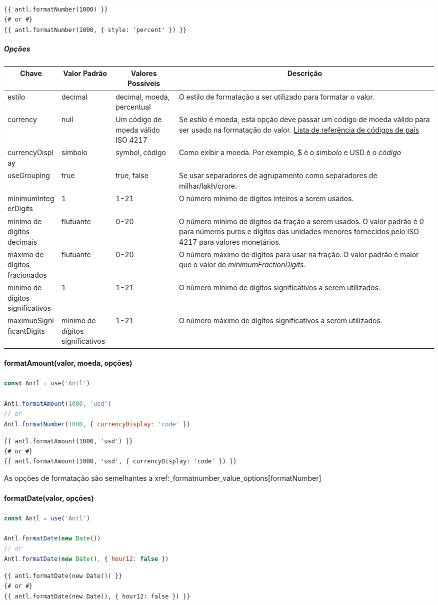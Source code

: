 ```twig
{{ antl.formatNumber(1000) }}
{# or #}
{{ antl.formatNumber(1000, { style: 'percent' }) }}
```

##### Opções

| Chave | Valor Padrão | Valores Possíveis | Descrição |
|-----|---------------|-----------------|-------------|
| estilo | decimal | decimal, moeda, percentual | O estilo de formatação a ser utilizado para formatar o valor. |
| currency | null | Um código de moeda válido ISO 4217 | Se *estilo* é moeda, esta opção deve passar um código de moeda válido para ser usado na formatação do valor. [Lista de referência de códigos de país](https://pt.wikipedia.org/wiki/ISO_4217#Códigos_ativos) |
| currencyDisplay | símbolo | symbol, código | Como exibir a moeda. Por exemplo, $ é o *símbolo* e USD é o *código* |
| useGrouping | true | true, false | Se usar separadores de agrupamento como separadores de milhar/lakh/crore. |
| minimumIntegerDigits | 1 | 1-21 | O número mínimo de dígitos inteiros a serem usados. |
| mínimo de dígitos decimais | flutuante | 0-20 | O número mínimo de dígitos da fração a serem usados. O valor padrão é *0* para números puros e dígitos das unidades menores fornecidos pelo ISO 4217 para valores monetários. |
| máximo de dígitos fracionados | flutuante | 0-20 | O número máximo de dígitos para usar na fração. O valor padrão é maior que o valor de *minimumFractionDigits*. |
| mínimo de dígitos significativos | 1 | 1-21 | O número mínimo de dígitos significativos a serem utilizados. |
| maximunSignificantDigits | mínimo de dígitos significativos | 1-21 | O número máximo de dígitos significativos a serem utilizados. |

#### formatAmount(valor, moeda, opções)
```js
const Antl = use('Antl')

Antl.formatAmount(1000, 'usd')
// or
Antl.formatNumber(1000, { currencyDisplay: 'code' })
```

```twig
{{ antl.formatAmount(1000, 'usd') }}
{# or #}
{{ antl.formatAmount(1000, 'usd', { currencyDisplay: 'code' }) }}
```

As opções de formatação são semelhantes a xref:_formatnumber_value_options[formatNumber]

#### formatDate(valor, opções)
```js
const Antl = use('Antl')

Antl.formatDate(new Date())
// or
Antl.formatDate(new Date(), { hour12: false })
```

```twig
{{ antl.formatDate(new Date()) }}
{# or #}
{{ antl.formatDate(new Date(), { hour12: false }) }}
```

